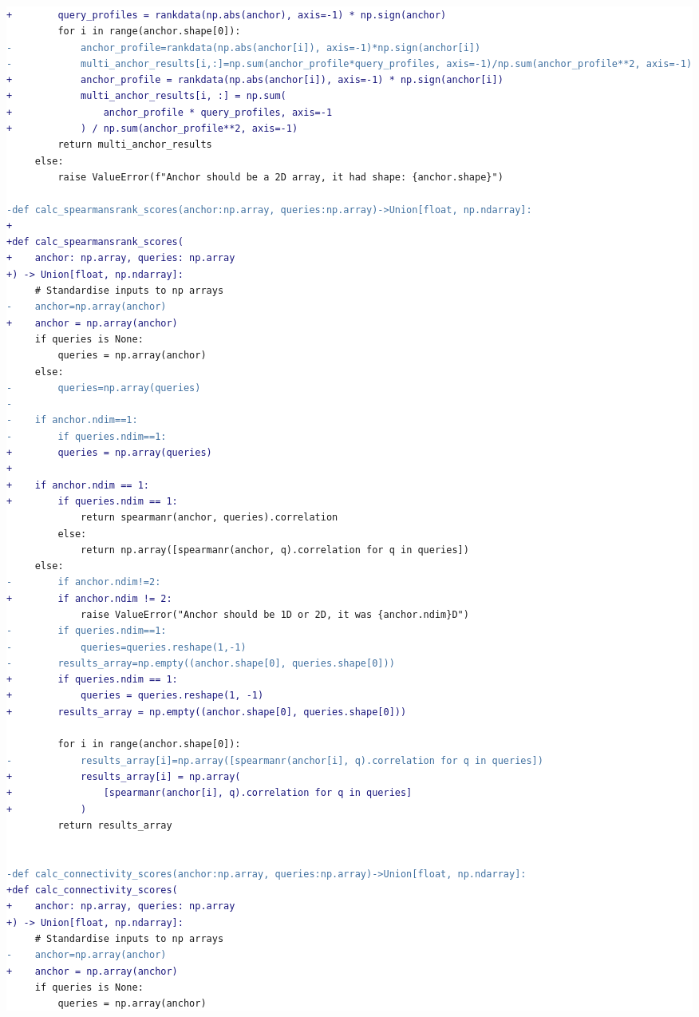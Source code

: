 ```diff
+        query_profiles = rankdata(np.abs(anchor), axis=-1) * np.sign(anchor)
         for i in range(anchor.shape[0]):
-            anchor_profile=rankdata(np.abs(anchor[i]), axis=-1)*np.sign(anchor[i])
-            multi_anchor_results[i,:]=np.sum(anchor_profile*query_profiles, axis=-1)/np.sum(anchor_profile**2, axis=-1)
+            anchor_profile = rankdata(np.abs(anchor[i]), axis=-1) * np.sign(anchor[i])
+            multi_anchor_results[i, :] = np.sum(
+                anchor_profile * query_profiles, axis=-1
+            ) / np.sum(anchor_profile**2, axis=-1)
         return multi_anchor_results
     else:
         raise ValueError(f"Anchor should be a 2D array, it had shape: {anchor.shape}")
 
-def calc_spearmansrank_scores(anchor:np.array, queries:np.array)->Union[float, np.ndarray]:
+
+def calc_spearmansrank_scores(
+    anchor: np.array, queries: np.array
+) -> Union[float, np.ndarray]:
     # Standardise inputs to np arrays
-    anchor=np.array(anchor)
+    anchor = np.array(anchor)
     if queries is None:
         queries = np.array(anchor)
     else:
-        queries=np.array(queries)
-    
-    if anchor.ndim==1:
-        if queries.ndim==1:
+        queries = np.array(queries)
+
+    if anchor.ndim == 1:
+        if queries.ndim == 1:
             return spearmanr(anchor, queries).correlation
         else:
             return np.array([spearmanr(anchor, q).correlation for q in queries])
     else:
-        if anchor.ndim!=2:
+        if anchor.ndim != 2:
             raise ValueError("Anchor should be 1D or 2D, it was {anchor.ndim}D")
-        if queries.ndim==1:
-            queries=queries.reshape(1,-1)
-        results_array=np.empty((anchor.shape[0], queries.shape[0]))
+        if queries.ndim == 1:
+            queries = queries.reshape(1, -1)
+        results_array = np.empty((anchor.shape[0], queries.shape[0]))
 
         for i in range(anchor.shape[0]):
-            results_array[i]=np.array([spearmanr(anchor[i], q).correlation for q in queries])
+            results_array[i] = np.array(
+                [spearmanr(anchor[i], q).correlation for q in queries]
+            )
         return results_array
 
 
-def calc_connectivity_scores(anchor:np.array, queries:np.array)->Union[float, np.ndarray]:
+def calc_connectivity_scores(
+    anchor: np.array, queries: np.array
+) -> Union[float, np.ndarray]:
     # Standardise inputs to np arrays
-    anchor=np.array(anchor)
+    anchor = np.array(anchor)
     if queries is None:
         queries = np.array(anchor)
```
